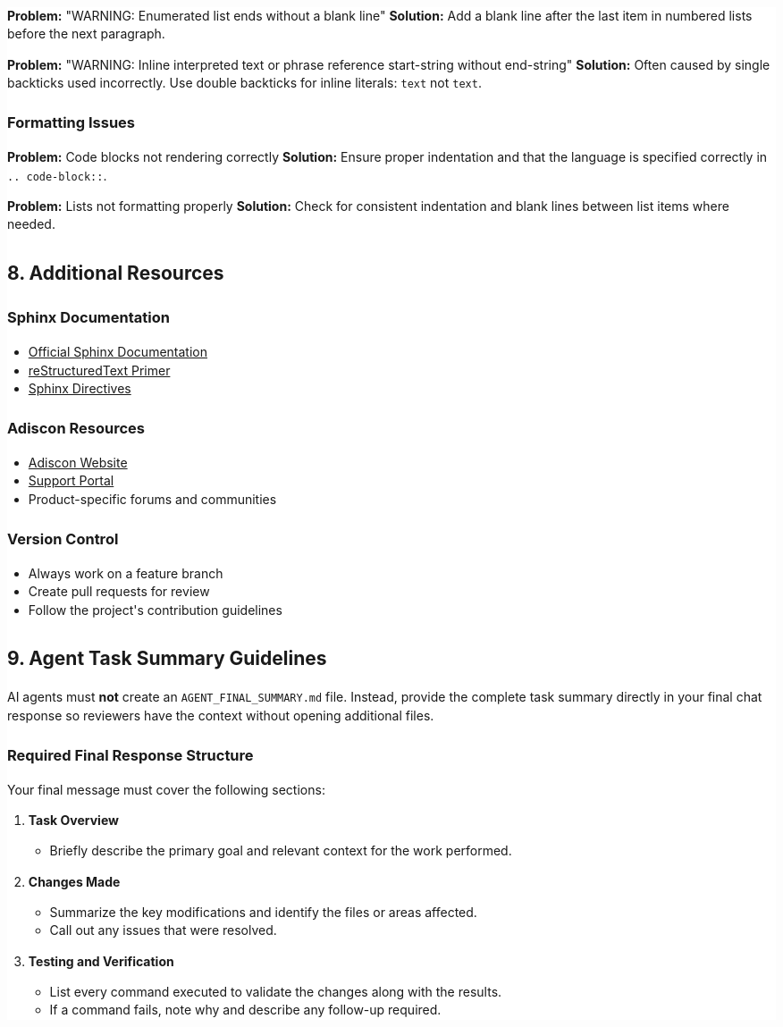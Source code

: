 **Problem:** "WARNING: Enumerated list ends without a blank line"
**Solution:** Add a blank line after the last item in numbered lists before the next paragraph.

**Problem:** "WARNING: Inline interpreted text or phrase reference start-string without end-string"
**Solution:** Often caused by single backticks used incorrectly. Use double backticks for inline literals: ``text`` not `text`.

### Formatting Issues

**Problem:** Code blocks not rendering correctly
**Solution:** Ensure proper indentation and that the language is specified correctly in `.. code-block::`.

**Problem:** Lists not formatting properly
**Solution:** Check for consistent indentation and blank lines between list items where needed.

## 8. Additional Resources

### Sphinx Documentation
- [Official Sphinx Documentation](https://www.sphinx-doc.org/)
- [reStructuredText Primer](https://www.sphinx-doc.org/en/master/usage/restructuredtext/basics.html)
- [Sphinx Directives](https://www.sphinx-doc.org/en/master/usage/restructuredtext/directives.html)

### Adiscon Resources
- [Adiscon Website](https://www.adiscon.com/)
- [Support Portal](https://ticket.adiscon.com/)
- Product-specific forums and communities

### Version Control
- Always work on a feature branch
- Create pull requests for review
- Follow the project's contribution guidelines

## 9. Agent Task Summary Guidelines

AI agents must **not** create an `AGENT_FINAL_SUMMARY.md` file. Instead, provide the complete task summary directly in your final chat response so reviewers have the context without opening additional files.

### Required Final Response Structure

Your final message must cover the following sections:

1. **Task Overview**
   - Briefly describe the primary goal and relevant context for the work performed.

2. **Changes Made**
   - Summarize the key modifications and identify the files or areas affected.
   - Call out any issues that were resolved.

3. **Testing and Verification**
   - List every command executed to validate the changes along with the results.
   - If a command fails, note why and describe any follow-up required.

